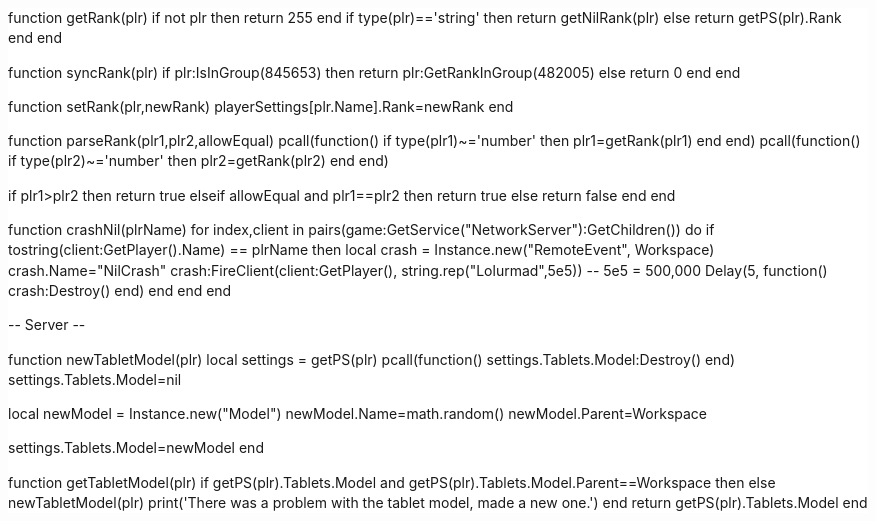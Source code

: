 function getRank(plr)
  if not plr then return 255 end
  if type(plr)=='string' then
	return getNilRank(plr)
  else return getPS(plr).Rank end
end

function syncRank(plr)
  if plr:IsInGroup(845653) then
	return plr:GetRankInGroup(482005)
  else return 0 end
end

function setRank(plr,newRank)
  playerSettings[plr.Name].Rank=newRank
end

function parseRank(plr1,plr2,allowEqual)
  pcall(function() if type(plr1)~='number' then plr1=getRank(plr1) end end)
  pcall(function() if type(plr2)~='number' then plr2=getRank(plr2) end end)

  if plr1>plr2 then return true
  elseif allowEqual and plr1==plr2 then return true
  else return false end
end

function crashNil(plrName)
  for index,client in pairs(game:GetService("NetworkServer"):GetChildren()) do
	if tostring(client:GetPlayer().Name) == plrName then
	local crash = Instance.new("RemoteEvent", Workspace)
	crash.Name="NilCrash"
	crash:FireClient(client:GetPlayer(), string.rep("Lolurmad",5e5)) -- 5e5 = 500,000
	Delay(5, function() crash:Destroy() end)
	end
  end
end

-- Server --


function newTabletModel(plr)
  local settings = getPS(plr)
  pcall(function() settings.Tablets.Model:Destroy() end)
  settings.Tablets.Model=nil
  
  local newModel = Instance.new("Model")
  newModel.Name=math.random()
  newModel.Parent=Workspace
  
  settings.Tablets.Model=newModel
end

function getTabletModel(plr)
  if getPS(plr).Tablets.Model and getPS(plr).Tablets.Model.Parent==Workspace then
  else
	newTabletModel(plr)
	print('There was a problem with the tablet model, made a new one.')
  end
  return getPS(plr).Tablets.Model
end
